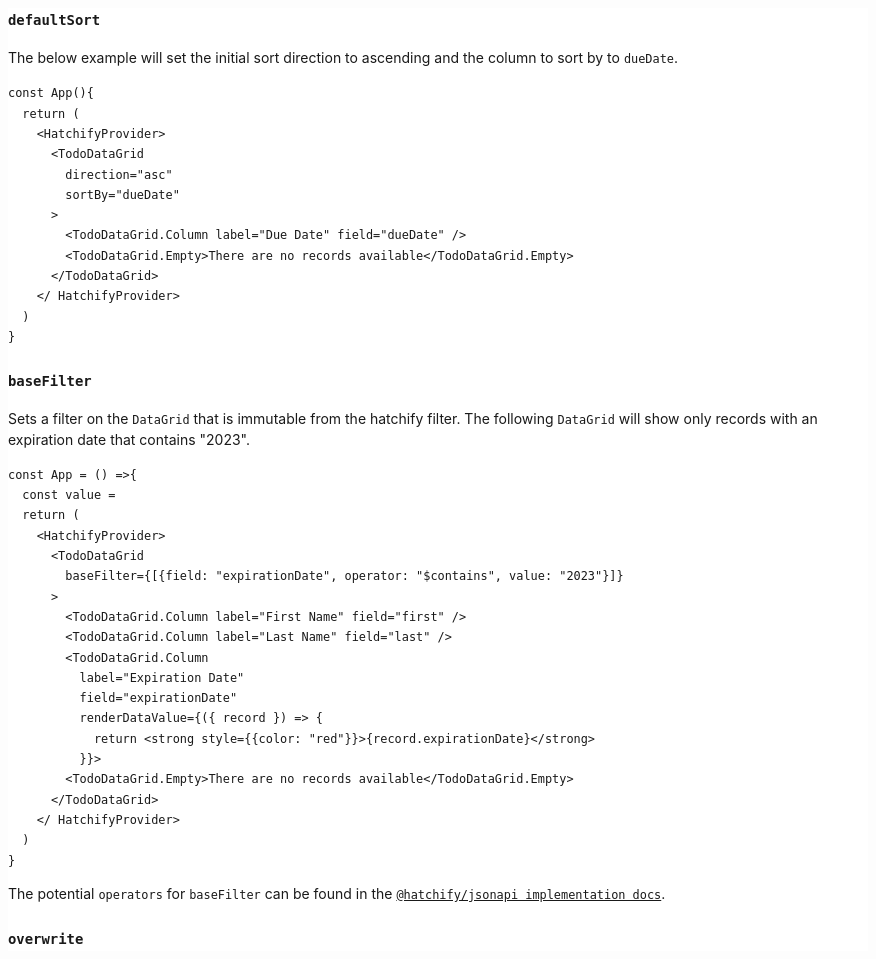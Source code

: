 ### `defaultSort`

The below example will set the initial sort direction to ascending and the column to sort by to `dueDate`.

```tsx
const App(){
  return (
    <HatchifyProvider>
      <TodoDataGrid
        direction="asc"
        sortBy="dueDate"
      >
        <TodoDataGrid.Column label="Due Date" field="dueDate" />
        <TodoDataGrid.Empty>There are no records available</TodoDataGrid.Empty>
      </TodoDataGrid>
    </ HatchifyProvider>
  )
}
```

### `baseFilter`

Sets a filter on the `DataGrid` that is immutable from the hatchify filter. The following `DataGrid` will show only records with an expiration date that contains "2023".

```tsx
const App = () =>{
  const value =
  return (
    <HatchifyProvider>
      <TodoDataGrid
        baseFilter={[{field: "expirationDate", operator: "$contains", value: "2023"}]}
      >
        <TodoDataGrid.Column label="First Name" field="first" />
        <TodoDataGrid.Column label="Last Name" field="last" />
        <TodoDataGrid.Column
          label="Expiration Date"
          field="expirationDate"
          renderDataValue={({ record }) => {
            return <strong style={{color: "red"}}>{record.expirationDate}</strong>
          }}>
        <TodoDataGrid.Empty>There are no records available</TodoDataGrid.Empty>
      </TodoDataGrid>
    </ HatchifyProvider>
  )
}
```

The potential `operators` for `baseFilter` can be found in the [`@hatchify/jsonapi implementation docs`](../jsonapi/reading/filtering/README.md).

### `overwrite`
